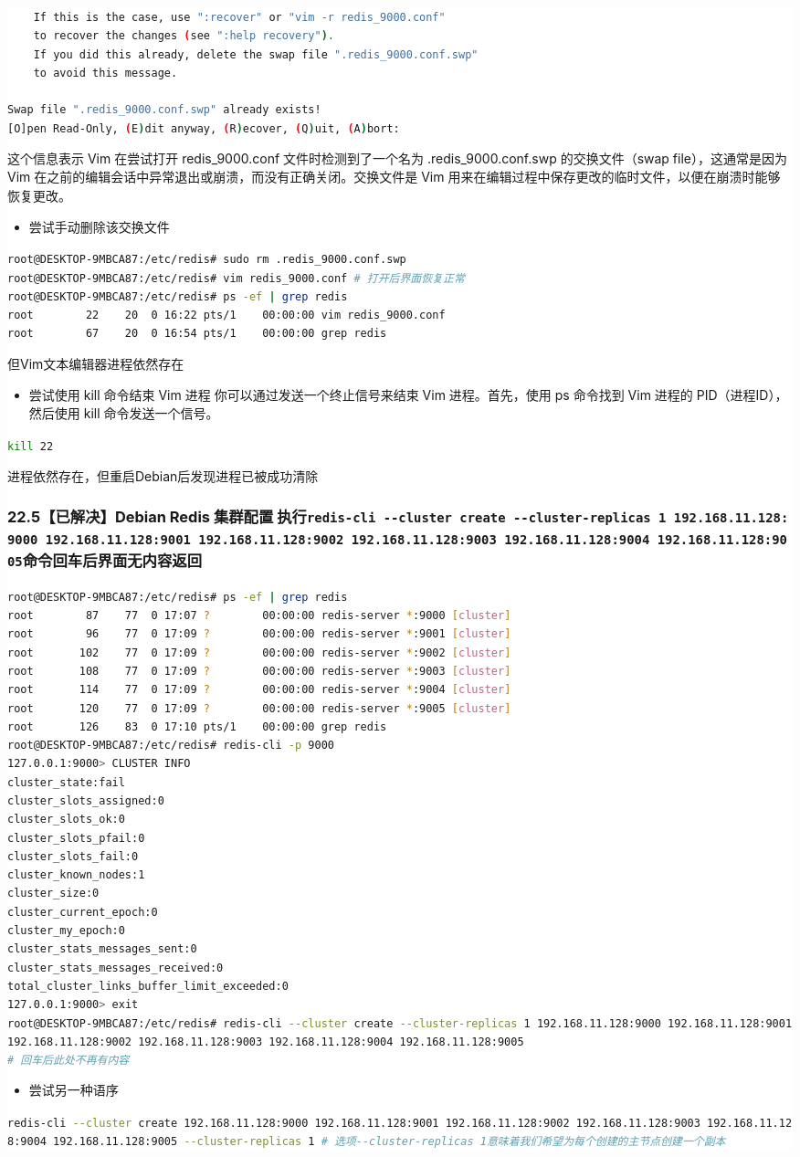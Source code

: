 ```bash
    If this is the case, use ":recover" or "vim -r redis_9000.conf"
    to recover the changes (see ":help recovery").
    If you did this already, delete the swap file ".redis_9000.conf.swp"
    to avoid this message.

Swap file ".redis_9000.conf.swp" already exists!
[O]pen Read-Only, (E)dit anyway, (R)ecover, (Q)uit, (A)bort:
```
这个信息表示 Vim 在尝试打开 redis_9000.conf 文件时检测到了一个名为 .redis_9000.conf.swp 的交换文件（swap file），这通常是因为 Vim 在之前的编辑会话中异常退出或崩溃，而没有正确关闭。交换文件是 Vim 用来在编辑过程中保存更改的临时文件，以便在崩溃时能够恢复更改。
* 尝试手动删除该交换文件
```bash
root@DESKTOP-9MBCA87:/etc/redis# sudo rm .redis_9000.conf.swp
root@DESKTOP-9MBCA87:/etc/redis# vim redis_9000.conf # 打开后界面恢复正常
root@DESKTOP-9MBCA87:/etc/redis# ps -ef | grep redis
root        22    20  0 16:22 pts/1    00:00:00 vim redis_9000.conf
root        67    20  0 16:54 pts/1    00:00:00 grep redis
```
但Vim文本编辑器进程依然存在
* 尝试使用 kill 命令结束 Vim 进程 你可以通过发送一个终止信号来结束 Vim 进程。首先，使用 ps 命令找到 Vim 进程的 PID（进程ID），然后使用 kill 命令发送一个信号。
```bash
kill 22
```
进程依然存在，但重启Debian后发现进程已被成功清除

### 22.5【已解决】Debian Redis 集群配置 执行`redis-cli --cluster create --cluster-replicas 1 192.168.11.128:9000 192.168.11.128:9001 192.168.11.128:9002 192.168.11.128:9003 192.168.11.128:9004 192.168.11.128:9005`命令回车后界面无内容返回
```bash
root@DESKTOP-9MBCA87:/etc/redis# ps -ef | grep redis
root        87    77  0 17:07 ?        00:00:00 redis-server *:9000 [cluster]
root        96    77  0 17:09 ?        00:00:00 redis-server *:9001 [cluster]
root       102    77  0 17:09 ?        00:00:00 redis-server *:9002 [cluster]
root       108    77  0 17:09 ?        00:00:00 redis-server *:9003 [cluster]
root       114    77  0 17:09 ?        00:00:00 redis-server *:9004 [cluster]
root       120    77  0 17:09 ?        00:00:00 redis-server *:9005 [cluster]
root       126    83  0 17:10 pts/1    00:00:00 grep redis
root@DESKTOP-9MBCA87:/etc/redis# redis-cli -p 9000
127.0.0.1:9000> CLUSTER INFO
cluster_state:fail
cluster_slots_assigned:0
cluster_slots_ok:0
cluster_slots_pfail:0
cluster_slots_fail:0
cluster_known_nodes:1
cluster_size:0
cluster_current_epoch:0
cluster_my_epoch:0
cluster_stats_messages_sent:0
cluster_stats_messages_received:0
total_cluster_links_buffer_limit_exceeded:0
127.0.0.1:9000> exit
root@DESKTOP-9MBCA87:/etc/redis# redis-cli --cluster create --cluster-replicas 1 192.168.11.128:9000 192.168.11.128:9001 192.168.11.128:9002 192.168.11.128:9003 192.168.11.128:9004 192.168.11.128:9005
# 回车后此处不再有内容
```
* 尝试另一种语序
```bash
redis-cli --cluster create 192.168.11.128:9000 192.168.11.128:9001 192.168.11.128:9002 192.168.11.128:9003 192.168.11.128:9004 192.168.11.128:9005 --cluster-replicas 1 # 选项--cluster-replicas 1意味着我们希望为每个创建的主节点创建一个副本
```